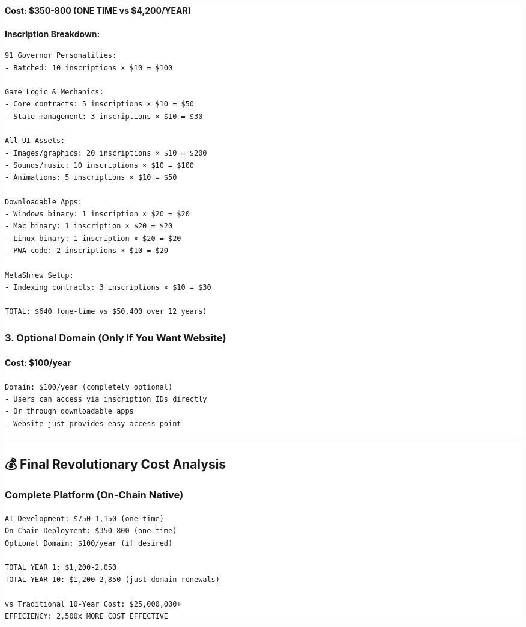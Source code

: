 #### **Cost**: $350-800 (ONE TIME vs $4,200/YEAR)

**Inscription Breakdown:**
```
91 Governor Personalities: 
- Batched: 10 inscriptions × $10 = $100

Game Logic & Mechanics:
- Core contracts: 5 inscriptions × $10 = $50
- State management: 3 inscriptions × $10 = $30

All UI Assets:
- Images/graphics: 20 inscriptions × $10 = $200
- Sounds/music: 10 inscriptions × $10 = $100  
- Animations: 5 inscriptions × $10 = $50

Downloadable Apps:
- Windows binary: 1 inscription × $20 = $20
- Mac binary: 1 inscription × $20 = $20
- Linux binary: 1 inscription × $20 = $20
- PWA code: 2 inscriptions × $10 = $20

MetaShrew Setup:
- Indexing contracts: 3 inscriptions × $10 = $30

TOTAL: $640 (one-time vs $50,400 over 12 years)
```

### **3. Optional Domain (Only If You Want Website)**

#### **Cost**: $100/year
```
Domain: $100/year (completely optional)
- Users can access via inscription IDs directly
- Or through downloadable apps
- Website just provides easy access point
```

---

## 💰 **Final Revolutionary Cost Analysis**

### **Complete Platform (On-Chain Native)**
```
AI Development: $750-1,150 (one-time)
On-Chain Deployment: $350-800 (one-time)
Optional Domain: $100/year (if desired)

TOTAL YEAR 1: $1,200-2,050
TOTAL YEAR 10: $1,200-2,850 (just domain renewals)

vs Traditional 10-Year Cost: $25,000,000+
EFFICIENCY: 2,500x MORE COST EFFECTIVE
```
